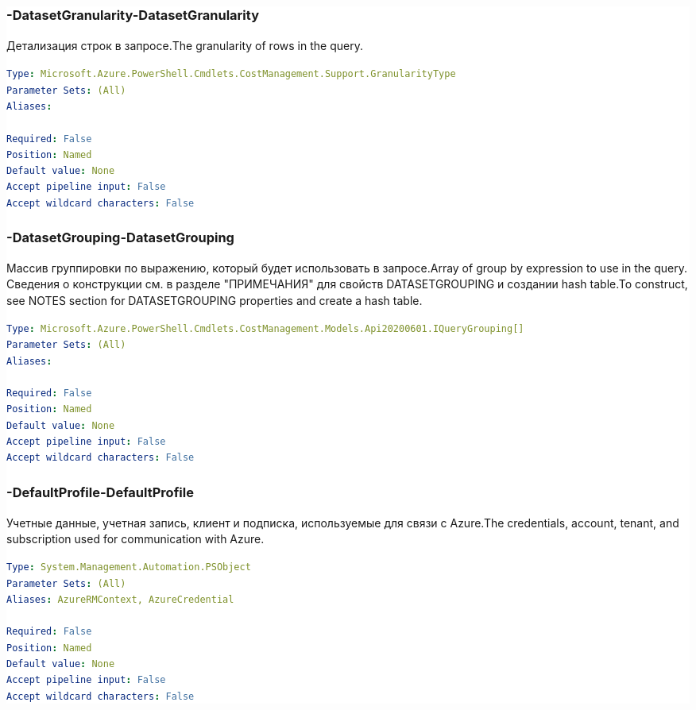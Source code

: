 ### <span data-ttu-id="641d6-122">-DatasetGranularity</span><span class="sxs-lookup"><span data-stu-id="641d6-122">-DatasetGranularity</span></span>
<span data-ttu-id="641d6-123">Детализация строк в запросе.</span><span class="sxs-lookup"><span data-stu-id="641d6-123">The granularity of rows in the query.</span></span>

```yaml
Type: Microsoft.Azure.PowerShell.Cmdlets.CostManagement.Support.GranularityType
Parameter Sets: (All)
Aliases:

Required: False
Position: Named
Default value: None
Accept pipeline input: False
Accept wildcard characters: False
```

### <span data-ttu-id="641d6-124">-DatasetGrouping</span><span class="sxs-lookup"><span data-stu-id="641d6-124">-DatasetGrouping</span></span>
<span data-ttu-id="641d6-125">Массив группировки по выражению, который будет использовать в запросе.</span><span class="sxs-lookup"><span data-stu-id="641d6-125">Array of group by expression to use in the query.</span></span>
<span data-ttu-id="641d6-126">Сведения о конструкции см. в разделе "ПРИМЕЧАНИЯ" для свойств DATASETGROUPING и создании hash table.</span><span class="sxs-lookup"><span data-stu-id="641d6-126">To construct, see NOTES section for DATASETGROUPING properties and create a hash table.</span></span>

```yaml
Type: Microsoft.Azure.PowerShell.Cmdlets.CostManagement.Models.Api20200601.IQueryGrouping[]
Parameter Sets: (All)
Aliases:

Required: False
Position: Named
Default value: None
Accept pipeline input: False
Accept wildcard characters: False
```

### <span data-ttu-id="641d6-127">-DefaultProfile</span><span class="sxs-lookup"><span data-stu-id="641d6-127">-DefaultProfile</span></span>
<span data-ttu-id="641d6-128">Учетные данные, учетная запись, клиент и подписка, используемые для связи с Azure.</span><span class="sxs-lookup"><span data-stu-id="641d6-128">The credentials, account, tenant, and subscription used for communication with Azure.</span></span>

```yaml
Type: System.Management.Automation.PSObject
Parameter Sets: (All)
Aliases: AzureRMContext, AzureCredential

Required: False
Position: Named
Default value: None
Accept pipeline input: False
Accept wildcard characters: False
```
